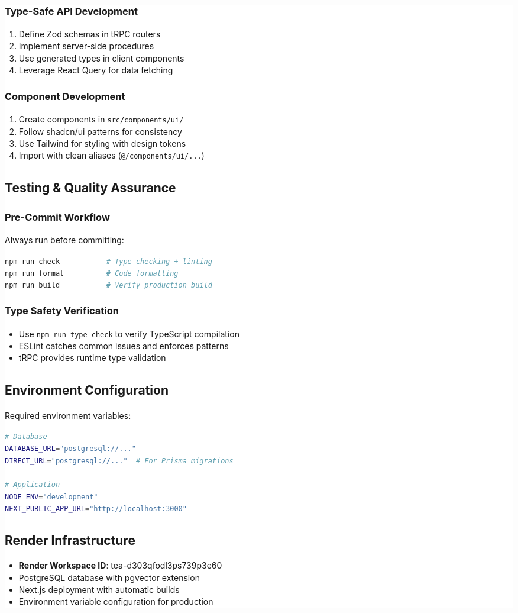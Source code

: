 ### Type-Safe API Development
1. Define Zod schemas in tRPC routers
2. Implement server-side procedures
3. Use generated types in client components
4. Leverage React Query for data fetching

### Component Development
1. Create components in `src/components/ui/`
2. Follow shadcn/ui patterns for consistency
3. Use Tailwind for styling with design tokens
4. Import with clean aliases (`@/components/ui/...`)

## Testing & Quality Assurance

### Pre-Commit Workflow
Always run before committing:
```bash
npm run check           # Type checking + linting
npm run format          # Code formatting
npm run build           # Verify production build
```

### Type Safety Verification
- Use `npm run type-check` to verify TypeScript compilation
- ESLint catches common issues and enforces patterns
- tRPC provides runtime type validation

## Environment Configuration

Required environment variables:
```bash
# Database
DATABASE_URL="postgresql://..."
DIRECT_URL="postgresql://..."  # For Prisma migrations

# Application
NODE_ENV="development"
NEXT_PUBLIC_APP_URL="http://localhost:3000"
```

## Render Infrastructure

- **Render Workspace ID**: tea-d303qfodl3ps739p3e60
- PostgreSQL database with pgvector extension
- Next.js deployment with automatic builds
- Environment variable configuration for production